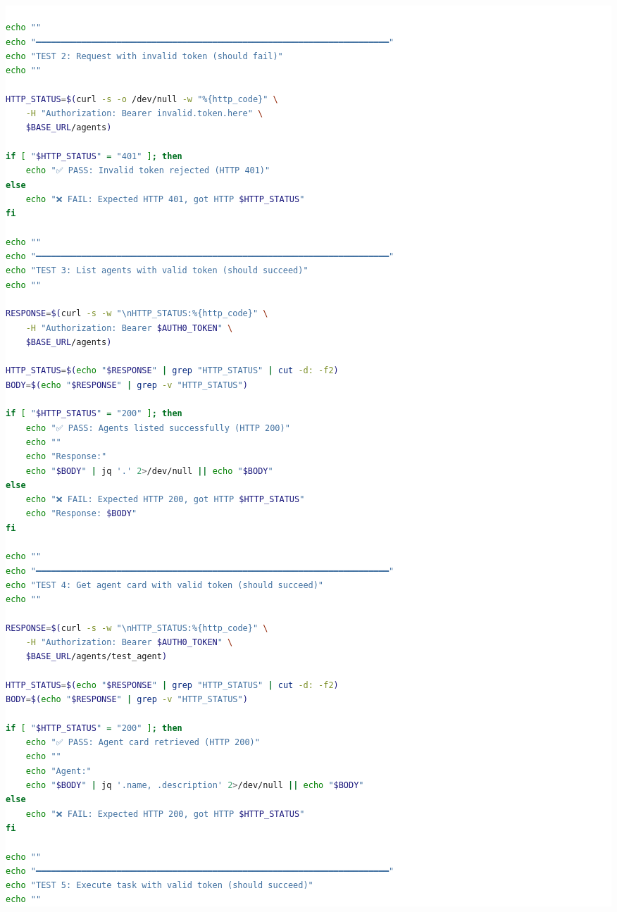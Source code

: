 ```bash

echo ""
echo "━━━━━━━━━━━━━━━━━━━━━━━━━━━━━━━━━━━━━━━━━━━━━━━━━━━━━━━━━━━━━━━━━━━━━━"
echo "TEST 2: Request with invalid token (should fail)"
echo ""

HTTP_STATUS=$(curl -s -o /dev/null -w "%{http_code}" \
    -H "Authorization: Bearer invalid.token.here" \
    $BASE_URL/agents)

if [ "$HTTP_STATUS" = "401" ]; then
    echo "✅ PASS: Invalid token rejected (HTTP 401)"
else
    echo "❌ FAIL: Expected HTTP 401, got HTTP $HTTP_STATUS"
fi

echo ""
echo "━━━━━━━━━━━━━━━━━━━━━━━━━━━━━━━━━━━━━━━━━━━━━━━━━━━━━━━━━━━━━━━━━━━━━━"
echo "TEST 3: List agents with valid token (should succeed)"
echo ""

RESPONSE=$(curl -s -w "\nHTTP_STATUS:%{http_code}" \
    -H "Authorization: Bearer $AUTH0_TOKEN" \
    $BASE_URL/agents)

HTTP_STATUS=$(echo "$RESPONSE" | grep "HTTP_STATUS" | cut -d: -f2)
BODY=$(echo "$RESPONSE" | grep -v "HTTP_STATUS")

if [ "$HTTP_STATUS" = "200" ]; then
    echo "✅ PASS: Agents listed successfully (HTTP 200)"
    echo ""
    echo "Response:"
    echo "$BODY" | jq '.' 2>/dev/null || echo "$BODY"
else
    echo "❌ FAIL: Expected HTTP 200, got HTTP $HTTP_STATUS"
    echo "Response: $BODY"
fi

echo ""
echo "━━━━━━━━━━━━━━━━━━━━━━━━━━━━━━━━━━━━━━━━━━━━━━━━━━━━━━━━━━━━━━━━━━━━━━"
echo "TEST 4: Get agent card with valid token (should succeed)"
echo ""

RESPONSE=$(curl -s -w "\nHTTP_STATUS:%{http_code}" \
    -H "Authorization: Bearer $AUTH0_TOKEN" \
    $BASE_URL/agents/test_agent)

HTTP_STATUS=$(echo "$RESPONSE" | grep "HTTP_STATUS" | cut -d: -f2)
BODY=$(echo "$RESPONSE" | grep -v "HTTP_STATUS")

if [ "$HTTP_STATUS" = "200" ]; then
    echo "✅ PASS: Agent card retrieved (HTTP 200)"
    echo ""
    echo "Agent:"
    echo "$BODY" | jq '.name, .description' 2>/dev/null || echo "$BODY"
else
    echo "❌ FAIL: Expected HTTP 200, got HTTP $HTTP_STATUS"
fi

echo ""
echo "━━━━━━━━━━━━━━━━━━━━━━━━━━━━━━━━━━━━━━━━━━━━━━━━━━━━━━━━━━━━━━━━━━━━━━"
echo "TEST 5: Execute task with valid token (should succeed)"
echo ""
```